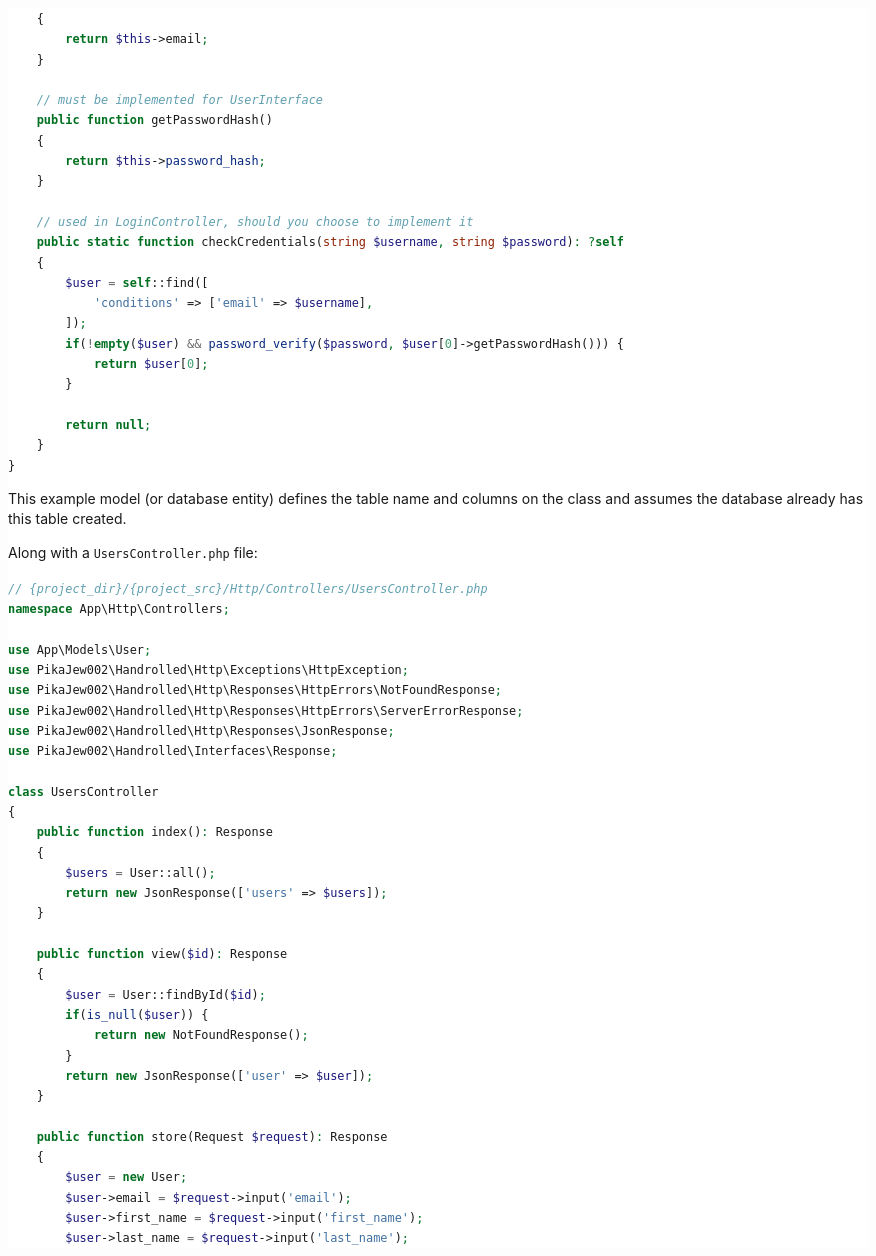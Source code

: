 ```php
    {
        return $this->email;
    }

    // must be implemented for UserInterface
    public function getPasswordHash()
    {
        return $this->password_hash;
    }

    // used in LoginController, should you choose to implement it
    public static function checkCredentials(string $username, string $password): ?self
    {
        $user = self::find([
            'conditions' => ['email' => $username],
        ]);
        if(!empty($user) && password_verify($password, $user[0]->getPasswordHash())) {
            return $user[0];
        }

        return null;
    }
}
```

This example model (or database entity) defines the table name and columns on the class and assumes the database already has this table created.

Along with a `UsersController.php` file:

```php
// {project_dir}/{project_src}/Http/Controllers/UsersController.php
namespace App\Http\Controllers;

use App\Models\User;
use PikaJew002\Handrolled\Http\Exceptions\HttpException;
use PikaJew002\Handrolled\Http\Responses\HttpErrors\NotFoundResponse;
use PikaJew002\Handrolled\Http\Responses\HttpErrors\ServerErrorResponse;
use PikaJew002\Handrolled\Http\Responses\JsonResponse;
use PikaJew002\Handrolled\Interfaces\Response;

class UsersController
{
    public function index(): Response
    {
        $users = User::all();
        return new JsonResponse(['users' => $users]);
    }

    public function view($id): Response
    {
        $user = User::findById($id);
        if(is_null($user)) {
            return new NotFoundResponse();
        }
        return new JsonResponse(['user' => $user]);
    }

    public function store(Request $request): Response
    {
        $user = new User;
        $user->email = $request->input('email');
        $user->first_name = $request->input('first_name');
        $user->last_name = $request->input('last_name');
```